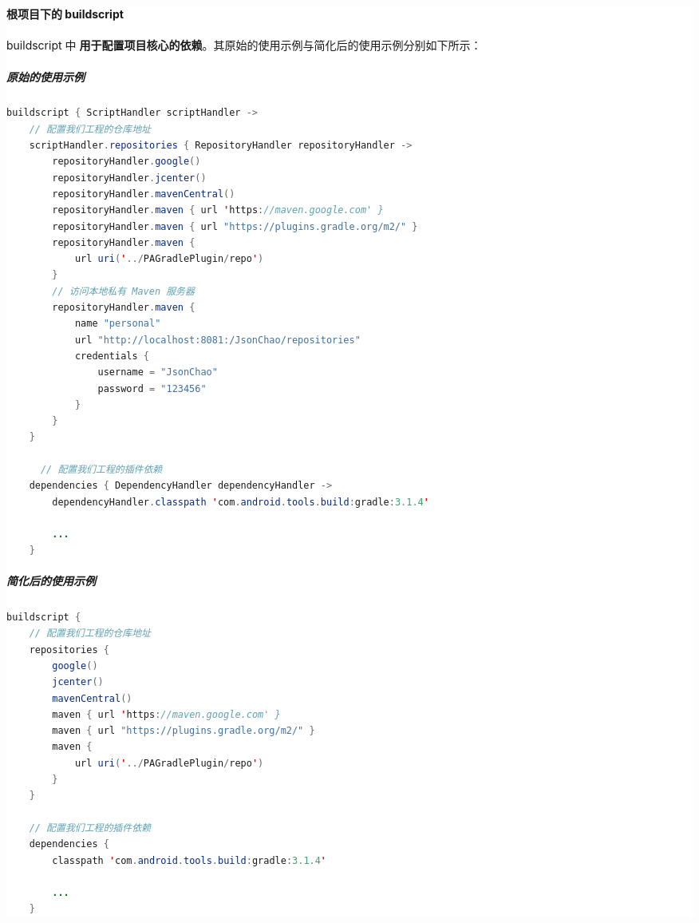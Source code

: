 #### 根项目下的 buildscript 

buildscript 中 **用于配置项目核心的依赖**。其原始的使用示例与简化后的使用示例分别如下所示：


##### 原始的使用示例


```java
buildscript { ScriptHandler scriptHandler ->
    // 配置我们工程的仓库地址
    scriptHandler.repositories { RepositoryHandler repositoryHandler ->
        repositoryHandler.google()
        repositoryHandler.jcenter()
        repositoryHandler.mavenCentral()
        repositoryHandler.maven { url 'https://maven.google.com' }
        repositoryHandler.maven { url "https://plugins.gradle.org/m2/" }
        repositoryHandler.maven {
            url uri('../PAGradlePlugin/repo')
        }
        // 访问本地私有 Maven 服务器
        repositoryHandler.maven {
            name "personal"
            url "http://localhost:8081:/JsonChao/repositories"
            credentials {
                username = "JsonChao"
                password = "123456"
            }
        }
    }
    
      // 配置我们工程的插件依赖
    dependencies { DependencyHandler dependencyHandler ->
        dependencyHandler.classpath 'com.android.tools.build:gradle:3.1.4'
       
        ...
    }
```


##### 简化后的使用示例

```java
buildscript {
    // 配置我们工程的仓库地址
    repositories {
        google()
        jcenter()
        mavenCentral()
        maven { url 'https://maven.google.com' }
        maven { url "https://plugins.gradle.org/m2/" }
        maven {
            url uri('../PAGradlePlugin/repo')
        }
    }
    
    // 配置我们工程的插件依赖
    dependencies {
        classpath 'com.android.tools.build:gradle:3.1.4'
        
        ...
    }
```
